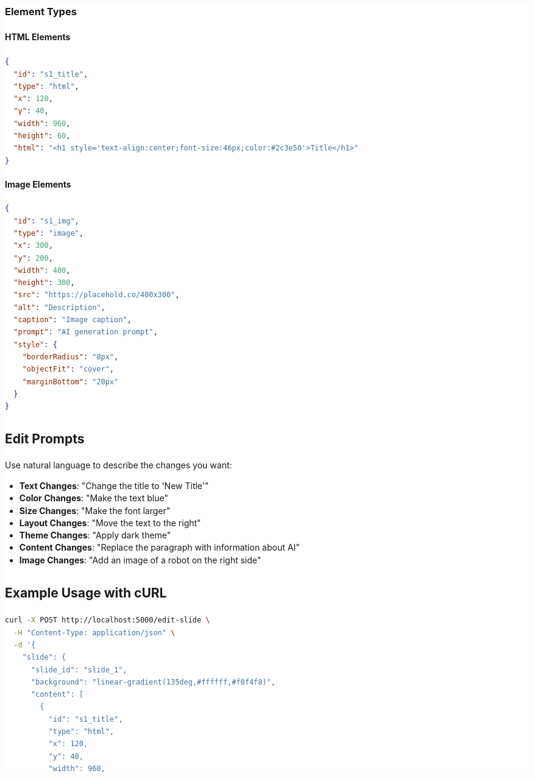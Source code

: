 ### Element Types

#### HTML Elements
```json
{
  "id": "s1_title",
  "type": "html",
  "x": 120,
  "y": 40,
  "width": 960, 
  "height": 60,
  "html": "<h1 style='text-align:center;font-size:46px;color:#2c3e50'>Title</h1>"
}
```

#### Image Elements
```json
{
  "id": "s1_img",
  "type": "image",
  "x": 300,
  "y": 200,
  "width": 400,
  "height": 300,
  "src": "https://placehold.co/400x300",
  "alt": "Description",
  "caption": "Image caption",
  "prompt": "AI generation prompt",
  "style": {
    "borderRadius": "8px",
    "objectFit": "cover",
    "marginBottom": "20px"
  }
}
```

## Edit Prompts

Use natural language to describe the changes you want:

- **Text Changes**: "Change the title to 'New Title'"
- **Color Changes**: "Make the text blue" 
- **Size Changes**: "Make the font larger"
- **Layout Changes**: "Move the text to the right"
- **Theme Changes**: "Apply dark theme"
- **Content Changes**: "Replace the paragraph with information about AI"
- **Image Changes**: "Add an image of a robot on the right side"

## Example Usage with cURL

```bash
curl -X POST http://localhost:5000/edit-slide \
  -H "Content-Type: application/json" \
  -d '{
    "slide": {
      "slide_id": "slide_1",
      "background": "linear-gradient(135deg,#ffffff,#f0f4f8)",
      "content": [
        {
          "id": "s1_title",
          "type": "html",
          "x": 120,
          "y": 40,
          "width": 960,
```